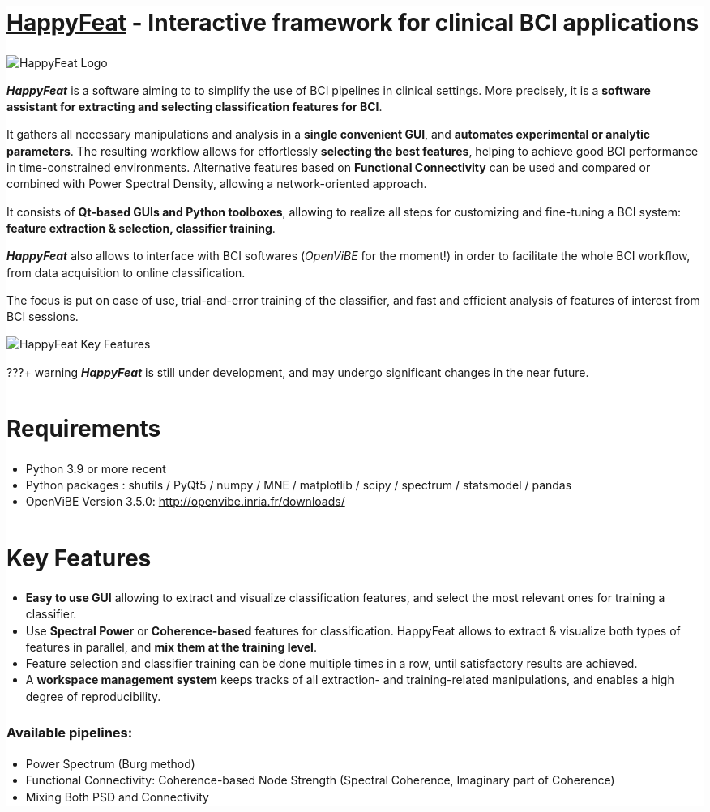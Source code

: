 # [HappyFeat](https://github.com/Inria-NERV/happyFeat) - Interactive framework for clinical BCI applications

<img src="img/brain_icon_vect.png" alt="HappyFeat Logo" style="width:200px;"/>

***[HappyFeat](https://github.com/Inria-NERV/happyFeat)*** is a software aiming to to simplify the use of BCI pipelines in clinical settings. More precisely, it is a **software assistant for extracting and selecting classification features for BCI**.

It gathers all necessary manipulations and analysis in a **single convenient GUI**, and **automates experimental or analytic parameters**. The resulting workflow allows for effortlessly **selecting the best features**, helping to achieve good BCI performance in time-constrained environments. Alternative features based on **Functional Connectivity** can be used and compared or combined with Power Spectral Density, allowing a network-oriented approach. 

It consists of **Qt-based GUIs and Python toolboxes**, allowing to realize all steps for customizing and fine-tuning a BCI system: **feature extraction & selection, classifier training**.

***HappyFeat*** also allows to interface with BCI softwares (*OpenViBE* for the moment!) in order to facilitate the whole BCI workflow, from data acquisition to online classification.

The focus is put on ease of use, trial-and-error training of the classifier, and fast and efficient analysis of features of interest from BCI sessions.

<img src="img/hf_keyfeats.png" alt="HappyFeat Key Features" style='height: 100%; width: 100%; object-fit: contain'/>

???+ warning 
    ***HappyFeat*** is still under development, and may undergo significant changes in the near future.


# Requirements

* Python 3.9 or more recent
* Python packages : shutils / PyQt5 / numpy / MNE / matplotlib / scipy / spectrum / statsmodel / pandas
* OpenViBE Version 3.5.0: http://openvibe.inria.fr/downloads/

# Key Features

* **Easy to use GUI** allowing to extract and visualize classification features, and select the most relevant ones for training a classifier.
* Use **Spectral Power** or **Coherence-based** features for classification. HappyFeat allows to extract & visualize both types of features in parallel, and **mix them at the training level**.
* Feature selection and classifier training can be done multiple times in a row, until satisfactory results are achieved.
* A **workspace management system** keeps tracks of all extraction- and training-related manipulations, and enables a high degree of reproducibility.


### Available pipelines: 
* Power Spectrum (Burg method)
* Functional Connectivity: Coherence-based Node Strength (Spectral Coherence, Imaginary part of Coherence)
* Mixing Both PSD and Connectivity

